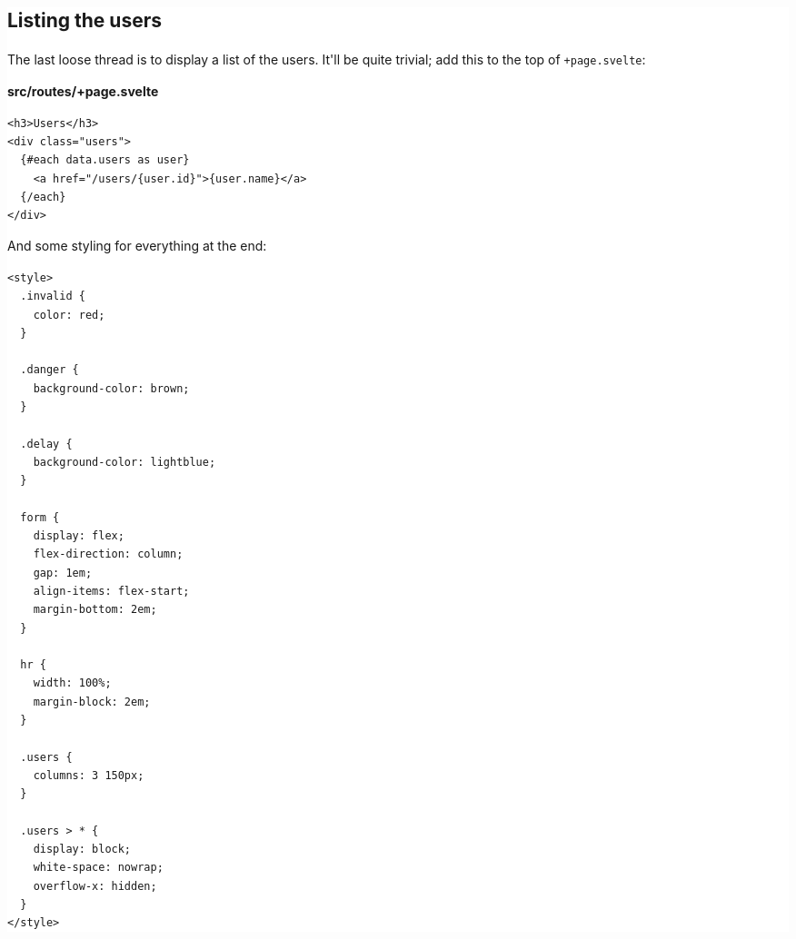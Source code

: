 ## Listing the users

The last loose thread is to display a list of the users. It'll be quite trivial; add this to the top of `+page.svelte`:

**src/routes/+page.svelte**

```svelte
<h3>Users</h3>
<div class="users">
  {#each data.users as user}
    <a href="/users/{user.id}">{user.name}</a>
  {/each}
</div>
```

And some styling for everything at the end:

```svelte
<style>
  .invalid {
    color: red;
  }

  .danger {
    background-color: brown;
  }

  .delay {
    background-color: lightblue;
  }

  form {
    display: flex;
    flex-direction: column;
    gap: 1em;
    align-items: flex-start;
    margin-bottom: 2em;
  }

  hr {
    width: 100%;
    margin-block: 2em;
  }

  .users {
    columns: 3 150px;
  }

  .users > * {
    display: block;
    white-space: nowrap;
    overflow-x: hidden;
  }
</style>
```
